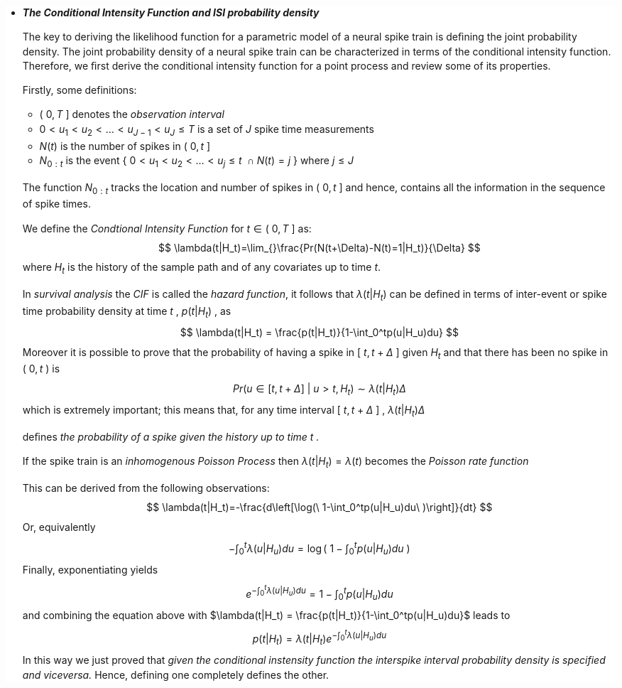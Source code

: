 - ***The Conditional Intensity Function and ISI probability density***

  The key to deriving the likelihood function for a parametric model of a neural spike train is deﬁning the joint probability density. The joint probability density of a neural spike train can be characterized in terms of the conditional intensity function. Therefore, we ﬁrst derive the conditional intensity function for a point process and review some of its properties. 

  Firstly, some definitions: 

  - $(\ 0,T\ ]$ denotes the *observation interval* 
  - $0<u_1<u_2<\dots<u_{J-1}<u_J\le T$ is a set of $J$ spike time measurements
  - $N(t)$ is the number of spikes in $(\ 0,t\ ]$
  - $N_{0:t}$ is the event $\{\ 0<u_1<u_2<\dots<u_j\le t\ \cap N(t) = j\ \}$ where $j\le J$ 

  The function $N_{0:t}$ tracks the location and number of spikes in $(\ 0,t\ ]$ and hence, contains all the information in the sequence of spike times.

  We define the *Condtional Intensity Function* for $t\in (\ 0,T\ ]$ as:
  $$
  \lambda(t|H_t)=\lim_{}\frac{Pr(N(t+\Delta)-N(t)=1|H_t)}{\Delta}
  $$
  where $H_t$  is the history of the sample path and of any covariates up to time $t$.

  In *survival analysis* the *CIF* is called the *hazard function*, it follows that $\lambda(t|H_t)$ can be defined in terms of inter-event or spike time probability density at time $t$ , $p(t|H_t)$ , as
  $$
  \lambda(t|H_t) = \frac{p(t|H_t)}{1-\int_0^tp(u|H_u)du}
  $$
  Moreover it is possible to prove that the probability of having a spike in $[\ t,t+\Delta \ ]$ given $H_t$ and that there has been no spike in $(\ 0,t\ )$ is
  $$
  Pr(u\in[t,t+\Delta]\ |\ u>t,H_t) \sim\lambda(t|H_t)\Delta
  $$
  which is extremely important; this means that, for any time interval $[\ t,t+\Delta \ ]$ , $\lambda(t|H_t)\Delta$  

  deﬁnes *the probability of a spike given the history up to time $t$ .*

  If the spike train is an *inhomogenous Poisson Process* then $\lambda (t|H_t) = \lambda(t)$ becomes the *Poisson rate function*

  This can be derived from the following observations:
  $$
  \lambda(t|H_t)=-\frac{d\left[\log(\ 1-\int_0^tp(u|H_u)du\ )\right]}{dt}
  $$
  Or, equivalently
  $$
  -\int_0^t\lambda(u|H_u)du=\log(\ 1-\int_0^tp(u|H_u)du\ )
  $$
  Finally, exponentiating yields
  $$
  e^{-\int_0^t\lambda(u|H_u)du} =1-\int_0^tp(u|H_u)du
  $$
  and combining the equation above with $\lambda(t|H_t) = \frac{p(t|H_t)}{1-\int_0^tp(u|H_u)du}$ leads to
  $$
  p(t|H_t) = \lambda(t|H_t)e^{-\int_0^t\lambda(u|H_u)du}
  $$
  In this way we just proved that *given the conditional instensity function the interspike interval probability density is specified and viceversa.* Hence, defining one completely defines the other.
